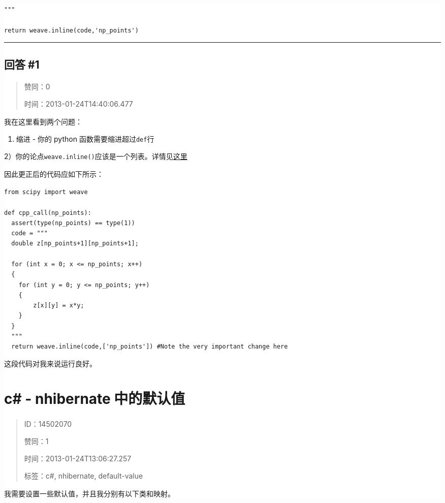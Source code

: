 ```
"""

return weave.inline(code,'np_points') 
```

* * *

## 回答 #1

> 赞同：0
> 
> 时间：2013-01-24T14:40:06.477

我在这里看到两个问题：

1) 缩进 - 你的 python 函数需要缩进超过`def`行

2）你的论点`weave.inline()`应该是一个列表。详情见[这里](http://docs.scipy.org/doc/scipy/reference/generated/scipy.weave.inline.html)

因此更正后的代码应如下所示：

```
from scipy import weave

def cpp_call(np_points):
  assert(type(np_points) == type(1))  
  code = """
  double z[np_points+1][np_points+1];

  for (int x = 0; x <= np_points; x++)
  {
    for (int y = 0; y <= np_points; y++)
    {
        z[x][y] = x*y;
    }
  }
  """ 
  return weave.inline(code,['np_points']) #Note the very important change here 
```

这段代码对我来说运行良好。

# c# - nhibernate 中的默认值

> ID：14502070
> 
> 赞同：1
> 
> 时间：2013-01-24T13:06:27.257
> 
> 标签：c#, nhibernate, default-value

我需要设置一些默认值，并且我分别有以下类和映射。

